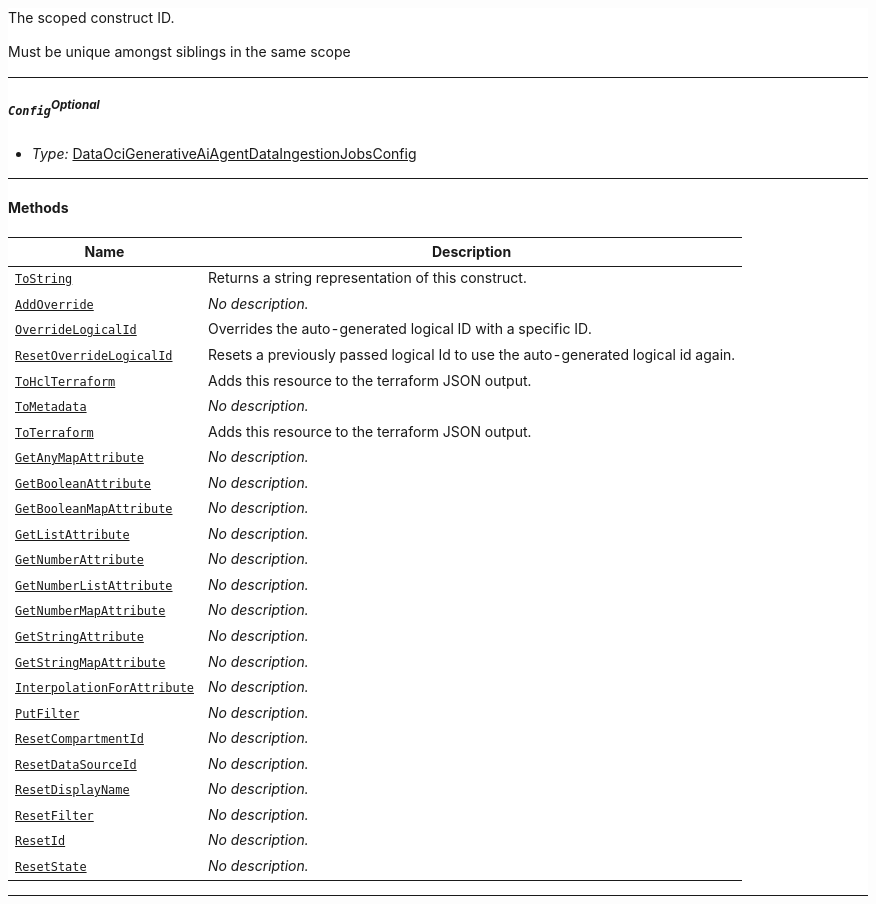 The scoped construct ID.

Must be unique amongst siblings in the same scope

---

##### `Config`<sup>Optional</sup> <a name="Config" id="rhizo-co-terraform-provider-oci.dataOciGenerativeAiAgentDataIngestionJobs.DataOciGenerativeAiAgentDataIngestionJobs.Initializer.parameter.config"></a>

- *Type:* <a href="#rhizo-co-terraform-provider-oci.dataOciGenerativeAiAgentDataIngestionJobs.DataOciGenerativeAiAgentDataIngestionJobsConfig">DataOciGenerativeAiAgentDataIngestionJobsConfig</a>

---

#### Methods <a name="Methods" id="Methods"></a>

| **Name** | **Description** |
| --- | --- |
| <code><a href="#rhizo-co-terraform-provider-oci.dataOciGenerativeAiAgentDataIngestionJobs.DataOciGenerativeAiAgentDataIngestionJobs.toString">ToString</a></code> | Returns a string representation of this construct. |
| <code><a href="#rhizo-co-terraform-provider-oci.dataOciGenerativeAiAgentDataIngestionJobs.DataOciGenerativeAiAgentDataIngestionJobs.addOverride">AddOverride</a></code> | *No description.* |
| <code><a href="#rhizo-co-terraform-provider-oci.dataOciGenerativeAiAgentDataIngestionJobs.DataOciGenerativeAiAgentDataIngestionJobs.overrideLogicalId">OverrideLogicalId</a></code> | Overrides the auto-generated logical ID with a specific ID. |
| <code><a href="#rhizo-co-terraform-provider-oci.dataOciGenerativeAiAgentDataIngestionJobs.DataOciGenerativeAiAgentDataIngestionJobs.resetOverrideLogicalId">ResetOverrideLogicalId</a></code> | Resets a previously passed logical Id to use the auto-generated logical id again. |
| <code><a href="#rhizo-co-terraform-provider-oci.dataOciGenerativeAiAgentDataIngestionJobs.DataOciGenerativeAiAgentDataIngestionJobs.toHclTerraform">ToHclTerraform</a></code> | Adds this resource to the terraform JSON output. |
| <code><a href="#rhizo-co-terraform-provider-oci.dataOciGenerativeAiAgentDataIngestionJobs.DataOciGenerativeAiAgentDataIngestionJobs.toMetadata">ToMetadata</a></code> | *No description.* |
| <code><a href="#rhizo-co-terraform-provider-oci.dataOciGenerativeAiAgentDataIngestionJobs.DataOciGenerativeAiAgentDataIngestionJobs.toTerraform">ToTerraform</a></code> | Adds this resource to the terraform JSON output. |
| <code><a href="#rhizo-co-terraform-provider-oci.dataOciGenerativeAiAgentDataIngestionJobs.DataOciGenerativeAiAgentDataIngestionJobs.getAnyMapAttribute">GetAnyMapAttribute</a></code> | *No description.* |
| <code><a href="#rhizo-co-terraform-provider-oci.dataOciGenerativeAiAgentDataIngestionJobs.DataOciGenerativeAiAgentDataIngestionJobs.getBooleanAttribute">GetBooleanAttribute</a></code> | *No description.* |
| <code><a href="#rhizo-co-terraform-provider-oci.dataOciGenerativeAiAgentDataIngestionJobs.DataOciGenerativeAiAgentDataIngestionJobs.getBooleanMapAttribute">GetBooleanMapAttribute</a></code> | *No description.* |
| <code><a href="#rhizo-co-terraform-provider-oci.dataOciGenerativeAiAgentDataIngestionJobs.DataOciGenerativeAiAgentDataIngestionJobs.getListAttribute">GetListAttribute</a></code> | *No description.* |
| <code><a href="#rhizo-co-terraform-provider-oci.dataOciGenerativeAiAgentDataIngestionJobs.DataOciGenerativeAiAgentDataIngestionJobs.getNumberAttribute">GetNumberAttribute</a></code> | *No description.* |
| <code><a href="#rhizo-co-terraform-provider-oci.dataOciGenerativeAiAgentDataIngestionJobs.DataOciGenerativeAiAgentDataIngestionJobs.getNumberListAttribute">GetNumberListAttribute</a></code> | *No description.* |
| <code><a href="#rhizo-co-terraform-provider-oci.dataOciGenerativeAiAgentDataIngestionJobs.DataOciGenerativeAiAgentDataIngestionJobs.getNumberMapAttribute">GetNumberMapAttribute</a></code> | *No description.* |
| <code><a href="#rhizo-co-terraform-provider-oci.dataOciGenerativeAiAgentDataIngestionJobs.DataOciGenerativeAiAgentDataIngestionJobs.getStringAttribute">GetStringAttribute</a></code> | *No description.* |
| <code><a href="#rhizo-co-terraform-provider-oci.dataOciGenerativeAiAgentDataIngestionJobs.DataOciGenerativeAiAgentDataIngestionJobs.getStringMapAttribute">GetStringMapAttribute</a></code> | *No description.* |
| <code><a href="#rhizo-co-terraform-provider-oci.dataOciGenerativeAiAgentDataIngestionJobs.DataOciGenerativeAiAgentDataIngestionJobs.interpolationForAttribute">InterpolationForAttribute</a></code> | *No description.* |
| <code><a href="#rhizo-co-terraform-provider-oci.dataOciGenerativeAiAgentDataIngestionJobs.DataOciGenerativeAiAgentDataIngestionJobs.putFilter">PutFilter</a></code> | *No description.* |
| <code><a href="#rhizo-co-terraform-provider-oci.dataOciGenerativeAiAgentDataIngestionJobs.DataOciGenerativeAiAgentDataIngestionJobs.resetCompartmentId">ResetCompartmentId</a></code> | *No description.* |
| <code><a href="#rhizo-co-terraform-provider-oci.dataOciGenerativeAiAgentDataIngestionJobs.DataOciGenerativeAiAgentDataIngestionJobs.resetDataSourceId">ResetDataSourceId</a></code> | *No description.* |
| <code><a href="#rhizo-co-terraform-provider-oci.dataOciGenerativeAiAgentDataIngestionJobs.DataOciGenerativeAiAgentDataIngestionJobs.resetDisplayName">ResetDisplayName</a></code> | *No description.* |
| <code><a href="#rhizo-co-terraform-provider-oci.dataOciGenerativeAiAgentDataIngestionJobs.DataOciGenerativeAiAgentDataIngestionJobs.resetFilter">ResetFilter</a></code> | *No description.* |
| <code><a href="#rhizo-co-terraform-provider-oci.dataOciGenerativeAiAgentDataIngestionJobs.DataOciGenerativeAiAgentDataIngestionJobs.resetId">ResetId</a></code> | *No description.* |
| <code><a href="#rhizo-co-terraform-provider-oci.dataOciGenerativeAiAgentDataIngestionJobs.DataOciGenerativeAiAgentDataIngestionJobs.resetState">ResetState</a></code> | *No description.* |

---